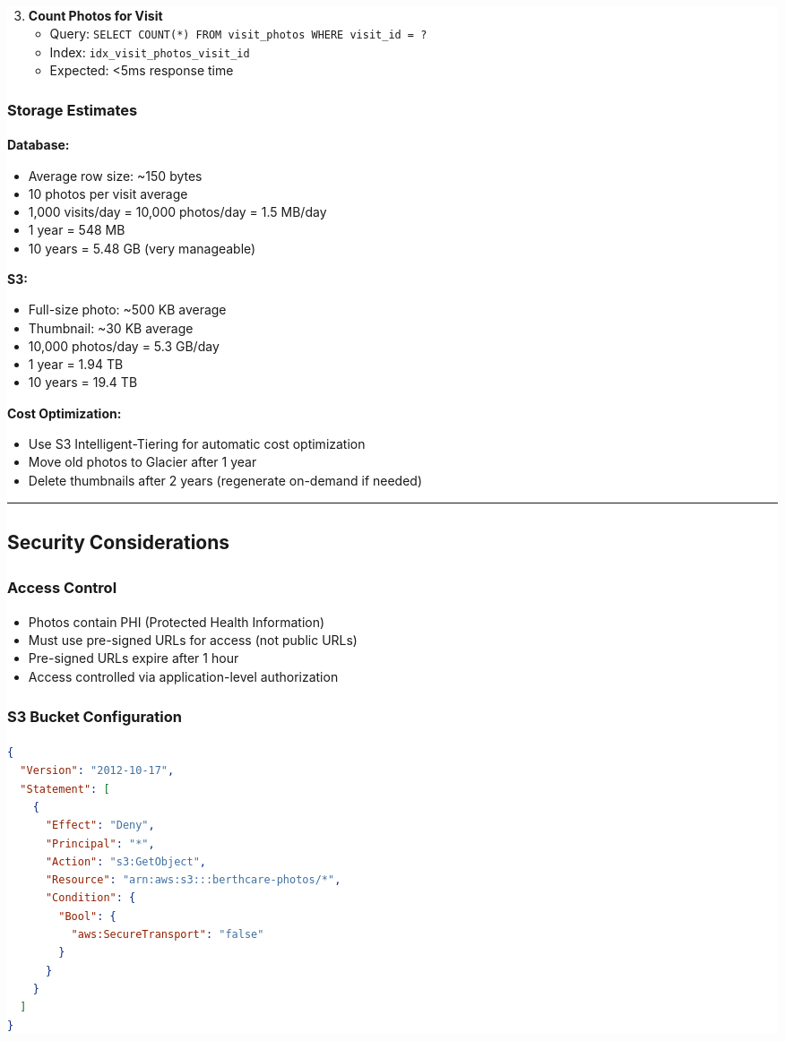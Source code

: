 3. **Count Photos for Visit**
   - Query: `SELECT COUNT(*) FROM visit_photos WHERE visit_id = ?`
   - Index: `idx_visit_photos_visit_id`
   - Expected: <5ms response time

### Storage Estimates

**Database:**

- Average row size: ~150 bytes
- 10 photos per visit average
- 1,000 visits/day = 10,000 photos/day = 1.5 MB/day
- 1 year = 548 MB
- 10 years = 5.48 GB (very manageable)

**S3:**

- Full-size photo: ~500 KB average
- Thumbnail: ~30 KB average
- 10,000 photos/day = 5.3 GB/day
- 1 year = 1.94 TB
- 10 years = 19.4 TB

**Cost Optimization:**

- Use S3 Intelligent-Tiering for automatic cost optimization
- Move old photos to Glacier after 1 year
- Delete thumbnails after 2 years (regenerate on-demand if needed)

---

## Security Considerations

### Access Control

- Photos contain PHI (Protected Health Information)
- Must use pre-signed URLs for access (not public URLs)
- Pre-signed URLs expire after 1 hour
- Access controlled via application-level authorization

### S3 Bucket Configuration

```json
{
  "Version": "2012-10-17",
  "Statement": [
    {
      "Effect": "Deny",
      "Principal": "*",
      "Action": "s3:GetObject",
      "Resource": "arn:aws:s3:::berthcare-photos/*",
      "Condition": {
        "Bool": {
          "aws:SecureTransport": "false"
        }
      }
    }
  ]
}
```

